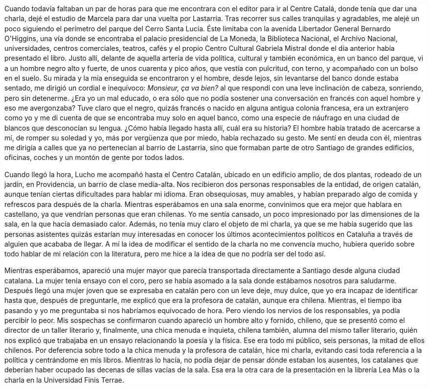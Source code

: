 Cuando todavía faltaban un par de horas para que me encontrara con el editor para ir al Centre Catalá, donde tenía que dar una charla, dejé el estudio de Marcela para dar una vuelta por Lastarria. Tras recorrer sus calles tranquilas y agradables, me alejé un poco siguiendo el perímetro del parque del Cerro Santa Lucía. Éste limitaba con la avenida Libertador General Bernardo O'Higgins, una vía donde se encontraba el palacio presidencial de La Moneda, la Biblioteca Nacional, el Archivo Nacional, universidades, centros comerciales, teatros, cafés y el propio Centro Cultural Gabriela Mistral donde el día anterior había presentado el libro. Justo allí, delante de aquella arteria de vida política, cultural y también económica, en un banco del parque, vi a un hombre negro alto y fuerte, de unos cuarenta y pico años, que vestía con pulcritud, con terno, y acompañado con un bolso en el suelo. Su mirada y la mía enseguida se encontraron y el hombre, desde lejos, sin levantarse del banco donde estaba sentado, me dirigió un cordial e inequívoco: *Monsieur, ça va bien?* al que respondí con una leve inclinación de cabeza, sonriendo, pero sin detenerme. ¿Era yo un mal educado, o era sólo que no podía sostener una conversación en francés con aquel hombre y eso me avergonzaba? Tuve claro que el negro, quizás francés o nacido en alguna antigua colonia francesa, era un extranjero como yo y me di cuenta de que se encontraba muy solo en aquel banco, como una especie de náufrago en una ciudad de blancos que desconocían su lengua. ¿Cómo había llegado hasta allí, cuál era su historia? El hombre había tratado de acercarse a mí, de romper su soledad y yo, más por vergüenza que por miedo, había rechazado su gesto. Me sentí en deuda con él, mientras me dirigía a calles que ya no pertenecían al barrio de Lastarria, sino que formaban parte de otro Santiago de grandes edificios, oficinas, coches y un montón de gente por todos lados.

Cuando llegó la hora, Lucho me acompañó hasta el Centro Catalán, ubicado en un edificio amplio, de dos plantas, rodeado de un jardín, en Providencia, un barrio de clase media-alta. Nos recibieron dos personas responsables de la entidad, de origen catalán, aunque tenían ciertas dificultades para hablar mi idioma. Eran obsequiosas, muy amables, y habían preparado algo de comida y refrescos para después de la charla. Mientras esperábamos en una sala enorme, convinimos que era mejor que hablara en castellano, ya que vendrían personas que eran chilenas. Yo me sentía cansado, un poco impresionado por las dimensiones de la sala, en la que hacía demasiado calor. Además, no tenía muy claro el objeto de mi charla, ya que se me había sugerido que las personas asistentes quizás estarían muy interesadas en conocer los últimos acontecimientos políticos en Cataluña a través de alguien que acababa de llegar. A mí la idea de modificar el sentido de la charla no me convencía mucho, hubiera querido sobre todo hablar de mi relación con la literatura, pero me hice a la idea de que no podría ser del todo así.

Mientras esperábamos, apareció una mujer mayor que parecía transportada directamente a Santiago desde alguna ciudad catalana. La mujer tenía ensayo con el coro, pero se había asomado a la sala donde estábamos nosotros para saludarme. Después llegó una mujer joven que se expresaba en catalán pero con un leve deje, muy dulce, que yo era incapaz de identificar hasta que, después de preguntarle, me explicó que era la profesora de catalán, aunque era chilena. Mientras, el tiempo iba pasando y yo me preguntaba si nos habríamos equivocado de hora. Pero viendo los nervios de los responsables, ya podía percibir lo peor. Mis sospechas se confirmaron cuando apareció un hombre alto y fornido, chileno, que se presentó como el director de un taller literario y, finalmente, una chica menuda e inquieta, chilena también, alumna del mismo taller literario, quién nos explicó que trabajaba en un ensayo relacionando la poesía y la física. Ese era todo mi público, seis personas, la mitad de ellos chilenos. Por deferencia sobre todo a la chica menuda y la profesora de catalán, hice mi charla, evitando casi toda referencia a la política y centrándome en mis libros. Mientras lo hacía, no podía dejar de pensar dónde estaban los ausentes, los catalanes que deberían haber ocupado las decenas de sillas vacías de la sala. Esa era la otra cara de la presentación en la librería Lea Más o la charla en la Universidad Finis Terrae.
